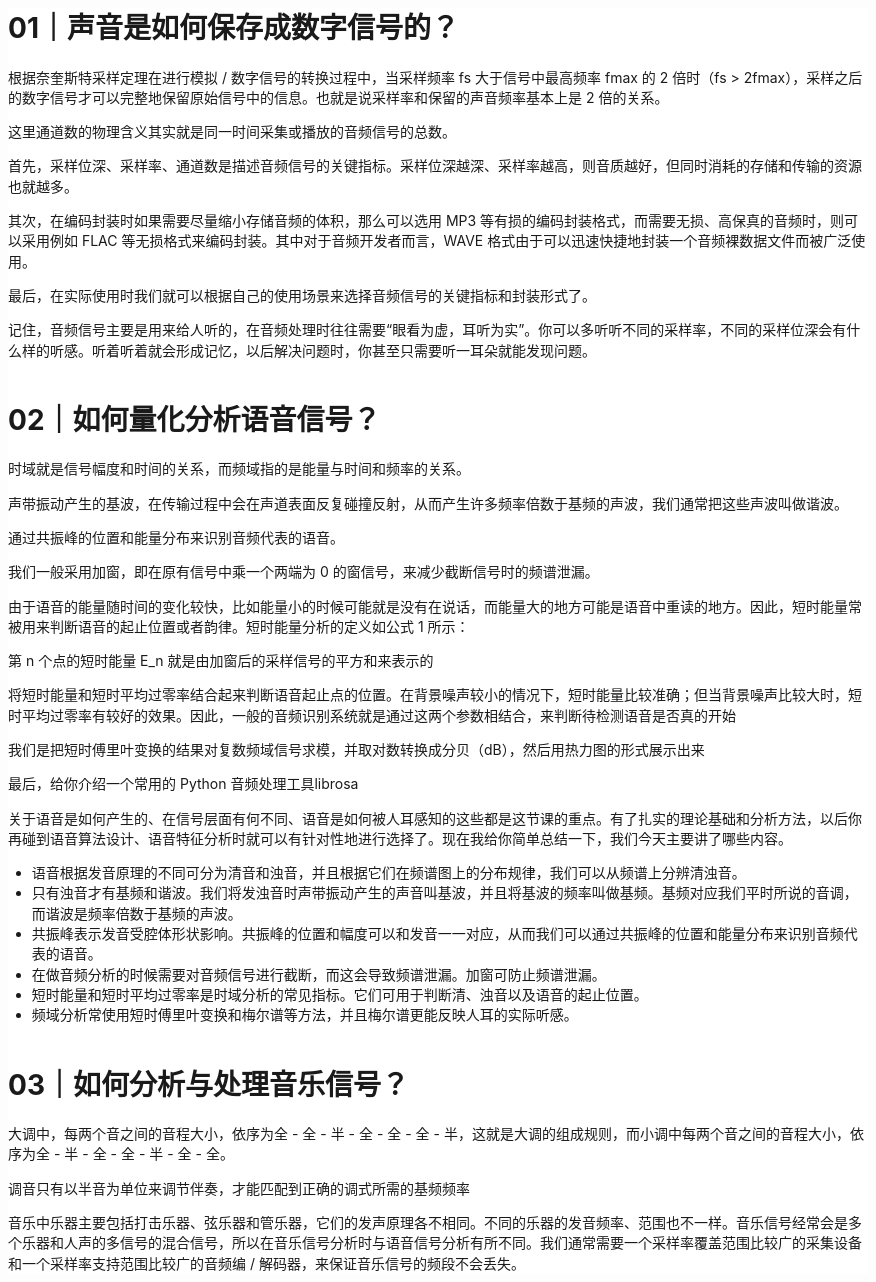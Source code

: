 # 01｜声音是如何保存成数字信号的？

根据奈奎斯特采样定理在进行模拟 / 数字信号的转换过程中，当采样频率 fs 大于信号中最高频率 fmax 的 2 倍时（fs > 2fmax），采样之后的数字信号才可以完整地保留原始信号中的信息。也就是说采样率和保留的声音频率基本上是 2 倍的关系。

这里通道数的物理含义其实就是同一时间采集或播放的音频信号的总数。

首先，采样位深、采样率、通道数是描述音频信号的关键指标。采样位深越深、采样率越高，则音质越好，但同时消耗的存储和传输的资源也就越多。

其次，在编码封装时如果需要尽量缩小存储音频的体积，那么可以选用 MP3 等有损的编码封装格式，而需要无损、高保真的音频时，则可以采用例如 FLAC 等无损格式来编码封装。其中对于音频开发者而言，WAVE 格式由于可以迅速快捷地封装一个音频裸数据文件而被广泛使用。

最后，在实际使用时我们就可以根据自己的使用场景来选择音频信号的关键指标和封装形式了。

记住，音频信号主要是用来给人听的，在音频处理时往往需要“眼看为虚，耳听为实”。你可以多听听不同的采样率，不同的采样位深会有什么样的听感。听着听着就会形成记忆，以后解决问题时，你甚至只需要听一耳朵就能发现问题。

# 02｜如何量化分析语音信号？

时域就是信号幅度和时间的关系，而频域指的是能量与时间和频率的关系。

声带振动产生的基波，在传输过程中会在声道表面反复碰撞反射，从而产生许多频率倍数于基频的声波，我们通常把这些声波叫做谐波。

通过共振峰的位置和能量分布来识别音频代表的语音。

我们一般采用加窗，即在原有信号中乘一个两端为 0 的窗信号，来减少截断信号时的频谱泄漏。

由于语音的能量随时间的变化较快，比如能量小的时候可能就是没有在说话，而能量大的地方可能是语音中重读的地方。因此，短时能量常被用来判断语音的起止位置或者韵律。短时能量分析的定义如公式 1 所示：

第 n 个点的短时能量 E_n 就是由加窗后的采样信号的平方和来表示的

将短时能量和短时平均过零率结合起来判断语音起止点的位置。在背景噪声较小的情况下，短时能量比较准确；但当背景噪声比较大时，短时平均过零率有较好的效果。因此，一般的音频识别系统就是通过这两个参数相结合，来判断待检测语音是否真的开始

我们是把短时傅里叶变换的结果对复数频域信号求模，并取对数转换成分贝（dB），然后用热力图的形式展示出来

最后，给你介绍一个常用的 Python 音频处理工具librosa

关于语音是如何产生的、在信号层面有何不同、语音是如何被人耳感知的这些都是这节课的重点。有了扎实的理论基础和分析方法，以后你再碰到语音算法设计、语音特征分析时就可以有针对性地进行选择了。现在我给你简单总结一下，我们今天主要讲了哪些内容。

- 语音根据发音原理的不同可分为清音和浊音，并且根据它们在频谱图上的分布规律，我们可以从频谱上分辨清浊音。
- 只有浊音才有基频和谐波。我们将发浊音时声带振动产生的声音叫基波，并且将基波的频率叫做基频。基频对应我们平时所说的音调，而谐波是频率倍数于基频的声波。
- 共振峰表示发音受腔体形状影响。共振峰的位置和幅度可以和发音一一对应，从而我们可以通过共振峰的位置和能量分布来识别音频代表的语音。
- 在做音频分析的时候需要对音频信号进行截断，而这会导致频谱泄漏。加窗可防止频谱泄漏。
- 短时能量和短时平均过零率是时域分析的常见指标。它们可用于判断清、浊音以及语音的起止位置。
- 频域分析常使用短时傅里叶变换和梅尔谱等方法，并且梅尔谱更能反映人耳的实际听感。

# 03｜如何分析与处理音乐信号？

大调中，每两个音之间的音程大小，依序为全 - 全 - 半 - 全 - 全 - 全 - 半，这就是大调的组成规则，而小调中每两个音之间的音程大小，依序为全 - 半 - 全 - 全 - 半 - 全 - 全。

调音只有以半音为单位来调节伴奏，才能匹配到正确的调式所需的基频频率

音乐中乐器主要包括打击乐器、弦乐器和管乐器，它们的发声原理各不相同。不同的乐器的发音频率、范围也不一样。音乐信号经常会是多个乐器和人声的多信号的混合信号，所以在音乐信号分析时与语音信号分析有所不同。我们通常需要一个采样率覆盖范围比较广的采集设备和一个采样率支持范围比较广的音频编 / 解码器，来保证音乐信号的频段不会丢失。
